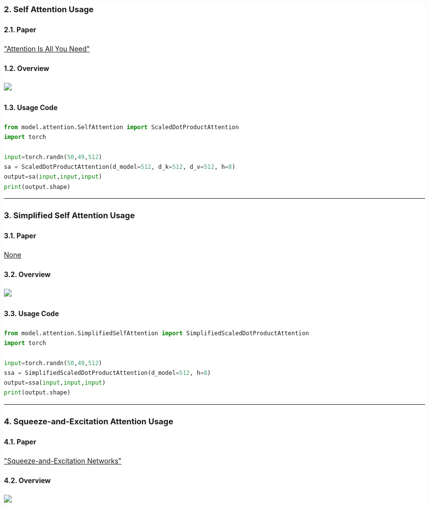 
### 2. Self Attention Usage
#### 2.1. Paper
["Attention Is All You Need"](https://arxiv.org/pdf/1706.03762.pdf)

#### 1.2. Overview
![](./model/img/SA.png)

#### 1.3. Usage Code
```python
from model.attention.SelfAttention import ScaledDotProductAttention
import torch

input=torch.randn(50,49,512)
sa = ScaledDotProductAttention(d_model=512, d_k=512, d_v=512, h=8)
output=sa(input,input,input)
print(output.shape)
```

***

### 3. Simplified Self Attention Usage
#### 3.1. Paper
[None]()

#### 3.2. Overview
![](./model/img/SSA.png)

#### 3.3. Usage Code
```python
from model.attention.SimplifiedSelfAttention import SimplifiedScaledDotProductAttention
import torch

input=torch.randn(50,49,512)
ssa = SimplifiedScaledDotProductAttention(d_model=512, h=8)
output=ssa(input,input,input)
print(output.shape)

```

***

### 4. Squeeze-and-Excitation Attention Usage
#### 4.1. Paper
["Squeeze-and-Excitation Networks"](https://arxiv.org/abs/1709.01507)

#### 4.2. Overview
![](./model/img/SE.png)
